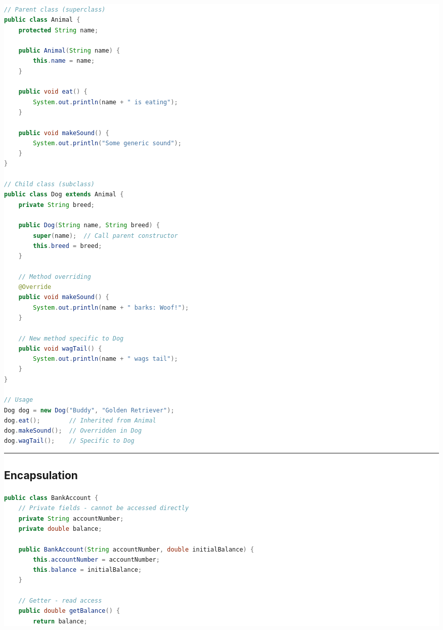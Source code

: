 ```java
// Parent class (superclass)
public class Animal {
    protected String name;
    
    public Animal(String name) {
        this.name = name;
    }
    
    public void eat() {
        System.out.println(name + " is eating");
    }
    
    public void makeSound() {
        System.out.println("Some generic sound");
    }
}

// Child class (subclass)
public class Dog extends Animal {
    private String breed;
    
    public Dog(String name, String breed) {
        super(name);  // Call parent constructor
        this.breed = breed;
    }
    
    // Method overriding
    @Override
    public void makeSound() {
        System.out.println(name + " barks: Woof!");
    }
    
    // New method specific to Dog
    public void wagTail() {
        System.out.println(name + " wags tail");
    }
}

// Usage
Dog dog = new Dog("Buddy", "Golden Retriever");
dog.eat();        // Inherited from Animal
dog.makeSound();  // Overridden in Dog
dog.wagTail();    // Specific to Dog
```

---

## Encapsulation

```java
public class BankAccount {
    // Private fields - cannot be accessed directly
    private String accountNumber;
    private double balance;
    
    public BankAccount(String accountNumber, double initialBalance) {
        this.accountNumber = accountNumber;
        this.balance = initialBalance;
    }
    
    // Getter - read access
    public double getBalance() {
        return balance;
```